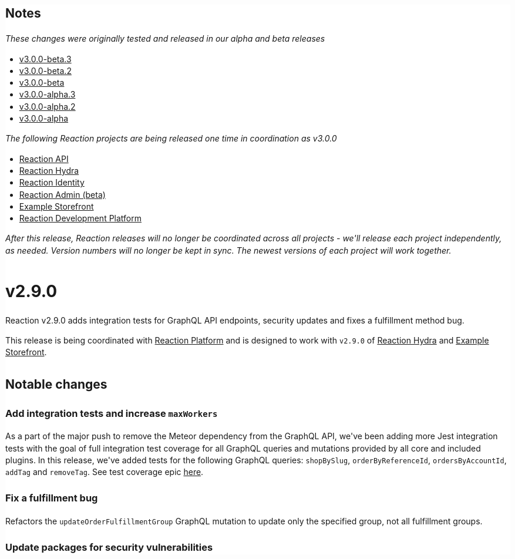 ## Notes

*These changes were originally tested and released in our alpha and beta releases*

- [v3.0.0-beta.3](https://github.com/reactioncommerce/reactionreleases/tag/v3.0.0-beta.3)
- [v3.0.0-beta.2](https://github.com/reactioncommerce/reactionreleases/tag/v3.0.0-beta.2)
- [v3.0.0-beta](https://github.com/reactioncommerce/reactio/releases/tag/v3.0.0-beta)
- [v3.0.0-alpha.3](https://github.com/reactioncommerce/reactionreleases/tag/v3.0.0-alpha.3)
- [v3.0.0-alpha.2](https://github.com/reactioncommerce/reactionreleases/tag/v3.0.0-alpha.2)
- [v3.0.0-alpha](https://github.com/reactioncommerce/reactio/releases/tag/v3.0.0-alpha)

*The following Reaction projects are being released one time in coordination as v3.0.0*

- [Reaction API](https://github.com/reactioncommerce/reaction)
- [Reaction Hydra](https://github.com/reactioncommerce/reaction-hydra)
- [Reaction Identity](https://github.com/reactioncommerce/reaction-identity)
- [Reaction Admin (beta)](https://github.com/reactioncommerce/reaction-admin)
- [Example Storefront](https://github.com/reactioncommerce/example-storefront)
- [Reaction Development Platform](https://github.com/reactioncommerce/reaction-development-platform)

*After this release, Reaction releases will no longer be coordinated across all projects - we'll release each project independently, as needed. Version numbers will no longer be kept in sync. The newest versions of each project will work together.*

# v2.9.0

Reaction v2.9.0 adds integration tests for GraphQL API endpoints, security updates and fixes a fulfillment method bug.

This release is being coordinated with [Reaction Platform](https://github.com/reactioncommerce/reaction-platform) and is designed to work with `v2.9.0` of [Reaction Hydra](https://github.com/reactioncommerce/reaction-hydra) and [Example Storefront](https://github.com/reactioncommerce/example-storefront).

## Notable changes

### Add integration tests and increase `maxWorkers`

As a part of the major push to remove the Meteor dependency from the GraphQL API, we've been adding more Jest integration tests with the goal of full integration test coverage for all GraphQL queries and mutations provided by all core and included plugins. In this release, we've added tests for the following GraphQL queries: `shopBySlug`, `orderByReferenceId`, `ordersByAccountId`, `addTag` and `removeTag`. See test coverage epic [here](https://github.com/reactioncommerce/reaction/issues/5310).

### Fix a fulfillment bug

Refactors the `updateOrderFulfillmentGroup` GraphQL mutation to update only the specified group, not all fulfillment groups.

### Update packages for security vulnerabilities
